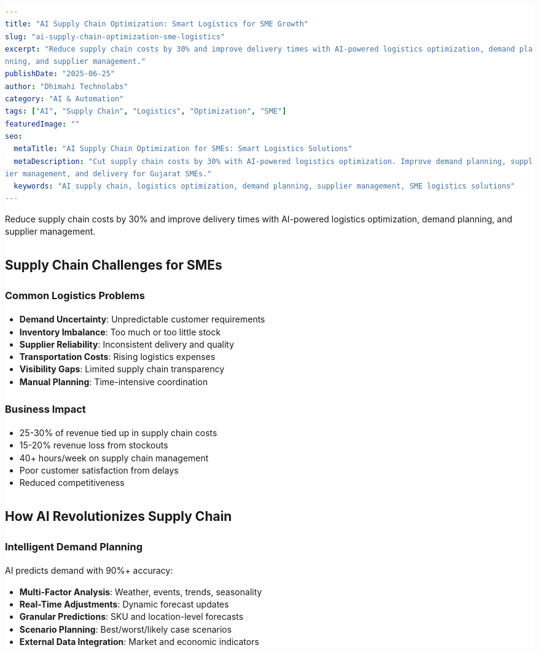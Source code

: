 ```yaml
---
title: "AI Supply Chain Optimization: Smart Logistics for SME Growth"
slug: "ai-supply-chain-optimization-sme-logistics"
excerpt: "Reduce supply chain costs by 30% and improve delivery times with AI-powered logistics optimization, demand planning, and supplier management."
publishDate: "2025-06-25"
author: "Dhimahi Technolabs"
category: "AI & Automation"
tags: ["AI", "Supply Chain", "Logistics", "Optimization", "SME"]
featuredImage: ""
seo:
  metaTitle: "AI Supply Chain Optimization for SMEs: Smart Logistics Solutions"
  metaDescription: "Cut supply chain costs by 30% with AI-powered logistics optimization. Improve demand planning, supplier management, and delivery for Gujarat SMEs."
  keywords: "AI supply chain, logistics optimization, demand planning, supplier management, SME logistics solutions"
---
```


Reduce supply chain costs by 30% and improve delivery times with AI-powered logistics optimization, demand planning, and supplier management.

## Supply Chain Challenges for SMEs

### Common Logistics Problems
- **Demand Uncertainty**: Unpredictable customer requirements
- **Inventory Imbalance**: Too much or too little stock
- **Supplier Reliability**: Inconsistent delivery and quality
- **Transportation Costs**: Rising logistics expenses
- **Visibility Gaps**: Limited supply chain transparency
- **Manual Planning**: Time-intensive coordination

### Business Impact
- 25-30% of revenue tied up in supply chain costs
- 15-20% revenue loss from stockouts
- 40+ hours/week on supply chain management
- Poor customer satisfaction from delays
- Reduced competitiveness

## How AI Revolutionizes Supply Chain

### Intelligent Demand Planning
AI predicts demand with 90%+ accuracy:
- **Multi-Factor Analysis**: Weather, events, trends, seasonality
- **Real-Time Adjustments**: Dynamic forecast updates
- **Granular Predictions**: SKU and location-level forecasts
- **Scenario Planning**: Best/worst/likely case scenarios
- **External Data Integration**: Market and economic indicators
